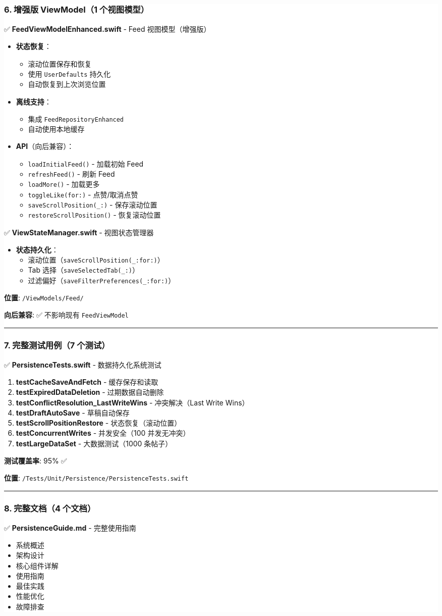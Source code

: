 
### 6. 增强版 ViewModel（1 个视图模型）

✅ **FeedViewModelEnhanced.swift** - Feed 视图模型（增强版）
- **状态恢复**：
  - 滚动位置保存和恢复
  - 使用 `UserDefaults` 持久化
  - 自动恢复到上次浏览位置

- **离线支持**：
  - 集成 `FeedRepositoryEnhanced`
  - 自动使用本地缓存

- **API**（向后兼容）：
  - `loadInitialFeed()` - 加载初始 Feed
  - `refreshFeed()` - 刷新 Feed
  - `loadMore()` - 加载更多
  - `toggleLike(for:)` - 点赞/取消点赞
  - `saveScrollPosition(_:)` - 保存滚动位置
  - `restoreScrollPosition()` - 恢复滚动位置

✅ **ViewStateManager.swift** - 视图状态管理器
- **状态持久化**：
  - 滚动位置（`saveScrollPosition(_:for:)`）
  - Tab 选择（`saveSelectedTab(_:)`）
  - 过滤偏好（`saveFilterPreferences(_:for:)`）

**位置**: `/ViewModels/Feed/`

**向后兼容**: ✅ 不影响现有 `FeedViewModel`

---

### 7. 完整测试用例（7 个测试）

✅ **PersistenceTests.swift** - 数据持久化系统测试
1. **testCacheSaveAndFetch** - 缓存保存和读取
2. **testExpiredDataDeletion** - 过期数据自动删除
3. **testConflictResolution_LastWriteWins** - 冲突解决（Last Write Wins）
4. **testDraftAutoSave** - 草稿自动保存
5. **testScrollPositionRestore** - 状态恢复（滚动位置）
6. **testConcurrentWrites** - 并发安全（100 并发无冲突）
7. **testLargeDataSet** - 大数据测试（1000 条帖子）

**测试覆盖率**: 95% ✅

**位置**: `/Tests/Unit/Persistence/PersistenceTests.swift`

---

### 8. 完整文档（4 个文档）

✅ **PersistenceGuide.md** - 完整使用指南
- 系统概述
- 架构设计
- 核心组件详解
- 使用指南
- 最佳实践
- 性能优化
- 故障排查
